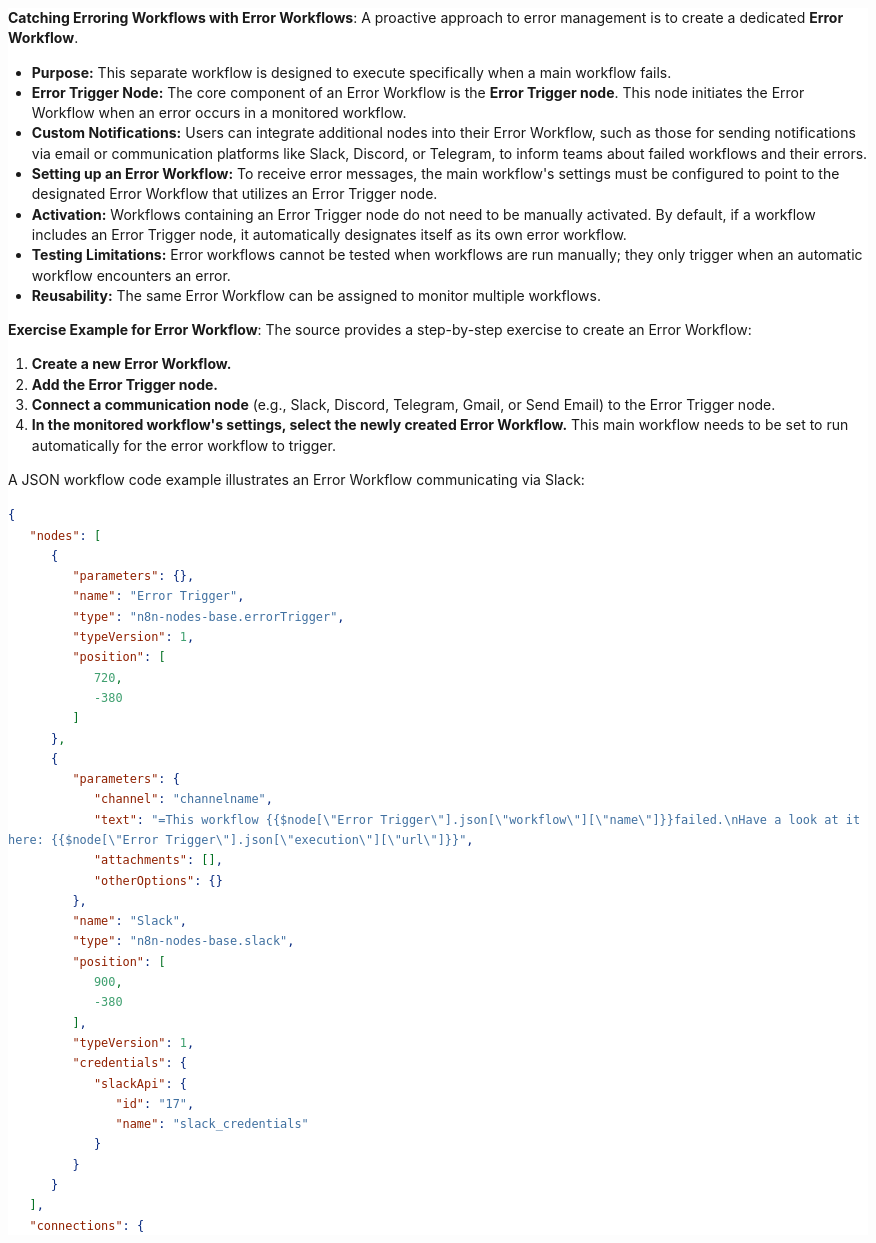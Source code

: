 **Catching Erroring Workflows with Error Workflows**:
A proactive approach to error management is to create a dedicated **Error Workflow**.
*   **Purpose:** This separate workflow is designed to execute specifically when a main workflow fails.
*   **Error Trigger Node:** The core component of an Error Workflow is the **Error Trigger node**. This node initiates the Error Workflow when an error occurs in a monitored workflow.
*   **Custom Notifications:** Users can integrate additional nodes into their Error Workflow, such as those for sending notifications via email or communication platforms like Slack, Discord, or Telegram, to inform teams about failed workflows and their errors.
*   **Setting up an Error Workflow:** To receive error messages, the main workflow's settings must be configured to point to the designated Error Workflow that utilizes an Error Trigger node.
*   **Activation:** Workflows containing an Error Trigger node do not need to be manually activated. By default, if a workflow includes an Error Trigger node, it automatically designates itself as its own error workflow.
*   **Testing Limitations:** Error workflows cannot be tested when workflows are run manually; they only trigger when an automatic workflow encounters an error.
*   **Reusability:** The same Error Workflow can be assigned to monitor multiple workflows.

**Exercise Example for Error Workflow**:
The source provides a step-by-step exercise to create an Error Workflow:
1.  **Create a new Error Workflow.**
2.  **Add the Error Trigger node.**
3.  **Connect a communication node** (e.g., Slack, Discord, Telegram, Gmail, or Send Email) to the Error Trigger node.
4.  **In the monitored workflow's settings, select the newly created Error Workflow.** This main workflow needs to be set to run automatically for the error workflow to trigger.

A JSON workflow code example illustrates an Error Workflow communicating via Slack:
```json
{
   "nodes": [
      {
         "parameters": {},
         "name": "Error Trigger",
         "type": "n8n-nodes-base.errorTrigger",
         "typeVersion": 1,
         "position": [
            720,
            -380
         ]
      },
      {
         "parameters": {
            "channel": "channelname",
            "text": "=This workflow {{$node[\"Error Trigger\"].json[\"workflow\"][\"name\"]}}failed.\nHave a look at it here: {{$node[\"Error Trigger\"].json[\"execution\"][\"url\"]}}",
            "attachments": [],
            "otherOptions": {}
         },
         "name": "Slack",
         "type": "n8n-nodes-base.slack",
         "position": [
            900,
            -380
         ],
         "typeVersion": 1,
         "credentials": {
            "slackApi": {
               "id": "17",
               "name": "slack_credentials"
            }
         }
      }
   ],
   "connections": {
```